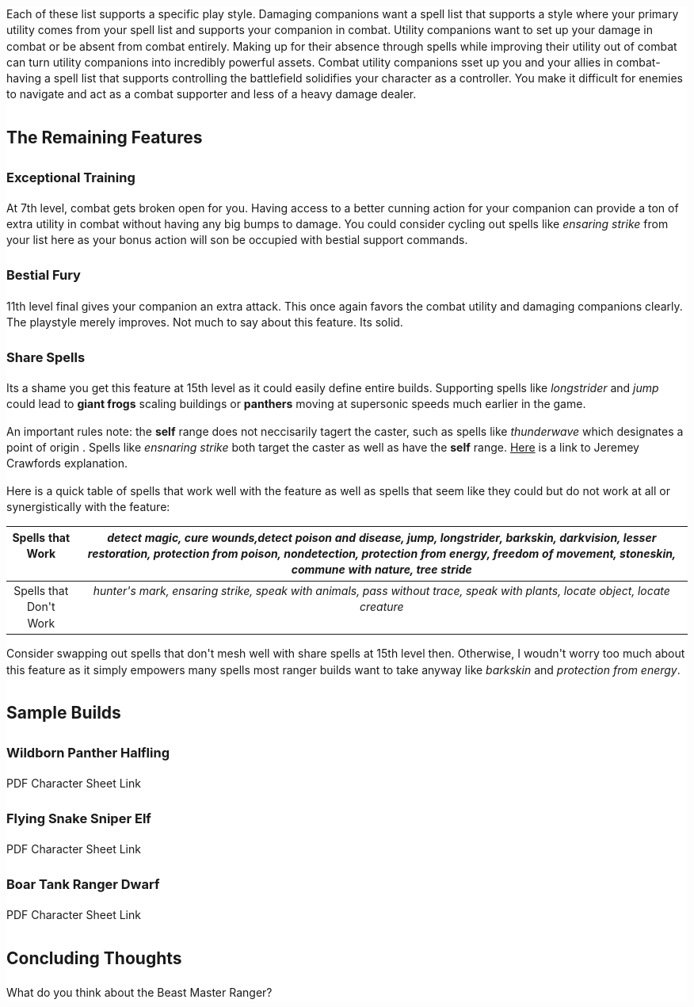 Each of these list supports a specific play style. Damaging companions want a spell list that supports a style where your primary utility comes from your spell list and supports your companion in combat. Utility companions want to set up your damage in combat or be absent from combat entirely. Making up for their absence through spells while improving their utility out of combat can turn utility companions into incredibly powerful assets. Combat utility companions sset up you and your allies in combat- having a spell list that supports controlling the battlefield solidifies your character as a controller. You make it difficult for enemies to navigate and act as a combat supporter and less of a heavy damage dealer. 


## The Remaining Features

### Exceptional Training
At 7th level, combat gets broken open for you. Having access to a better cunning action for your companion can provide a ton of extra utility in combat without having any big bumps to damage. You could consider cycling out spells like *ensaring strike* from your list here as your bonus action will son be occupied with bestial support commands.

### Bestial Fury
11th level final gives your companion an extra attack. This once again favors the combat utility and damaging companions clearly. The playstyle merely improves. Not much to say about this feature. Its solid.

### Share Spells 
Its a shame you get this feature at 15th level as it could easily define entire builds. Supporting spells like *longstrider* and *jump* could lead to **giant frogs** scaling buildings or **panthers** moving at supersonic speeds much earlier in the game. 

An important rules note: the **self** range does not neccisarily tagert the caster, such as spells like *thunderwave* which designates a point of origin  . Spells like *ensnaring strike* both target the caster as well as have the **self** range. [Here](https://twitter.com/jeremyecrawford/status/606193562317766656) is a link to Jeremey Crawfords explanation.

Here is a quick table of spells that work well with the feature as well as spells that seem like they could but do not work at all or synergistically with the feature:

|Spells that Work|*detect magic, cure wounds,detect poison and disease, jump, longstrider, barkskin, darkvision, lesser restoration, protection from poison, nondetection, protection from energy, freedom of movement, stoneskin, commune with nature, tree stride*
|:--:|:--:|
|Spells that Don't Work|*hunter's mark, ensaring strike, speak with animals, pass without trace, speak with plants, locate object, locate creature*

Consider swapping out spells that don't mesh well with share spells at 15th level then. Otherwise, I woudn't worry too much about this feature as it simply empowers many spells most ranger builds want to take anyway like *barkskin* and *protection from energy*. 

## Sample Builds
### Wildborn Panther Halfling
PDF Character Sheet Link
### Flying Snake Sniper Elf
PDF Character Sheet Link
### Boar Tank Ranger Dwarf
PDF Character Sheet Link

## Concluding Thoughts

What do you think about the Beast Master Ranger? 
